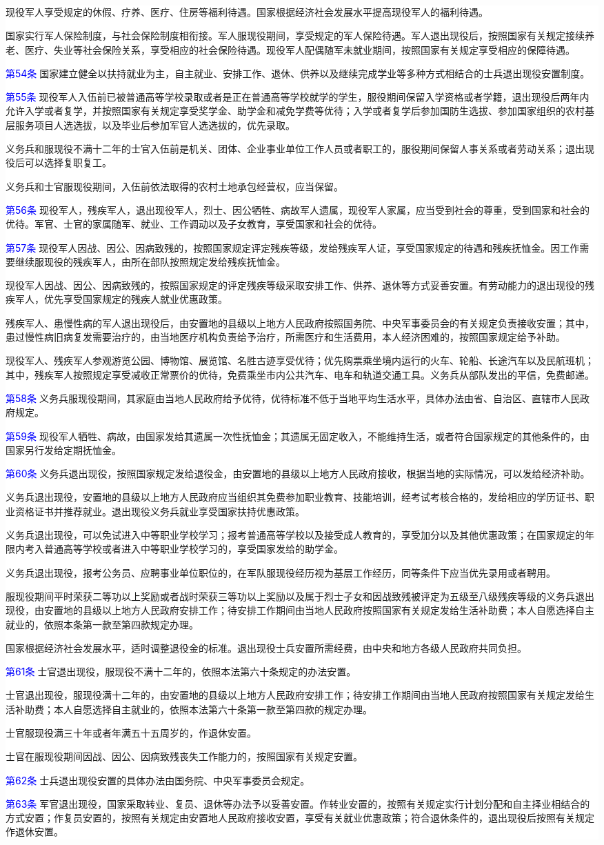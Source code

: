 现役军人享受规定的休假、疗养、医疗、住房等福利待遇。国家根据经济社会发展水平提高现役军人的福利待遇。

国家实行军人保险制度，与社会保险制度相衔接。军人服现役期间，享受规定的军人保险待遇。军人退出现役后，按照国家有关规定接续养老、医疗、失业等社会保险关系，享受相应的社会保险待遇。现役军人配偶随军未就业期间，按照国家有关规定享受相应的保障待遇。

<a style="color:blue" name="第54条">第54条</a>  国家建立健全以扶持就业为主，自主就业、安排工作、退休、供养以及继续完成学业等多种方式相结合的士兵退出现役安置制度。

<a style="color:blue" name="第55条">第55条</a>  现役军人入伍前已被普通高等学校录取或者是正在普通高等学校就学的学生，服役期间保留入学资格或者学籍，退出现役后两年内允许入学或者复学，并按照国家有关规定享受奖学金、助学金和减免学费等优待；入学或者复学后参加国防生选拔、参加国家组织的农村基层服务项目人选选拔，以及毕业后参加军官人选选拔的，优先录取。

义务兵和服现役不满十二年的士官入伍前是机关、团体、企业事业单位工作人员或者职工的，服役期间保留人事关系或者劳动关系；退出现役后可以选择复职复工。

义务兵和士官服现役期间，入伍前依法取得的农村土地承包经营权，应当保留。

<a style="color:blue" name="第56条">第56条</a>  现役军人，残疾军人，退出现役军人，烈士、因公牺牲、病故军人遗属，现役军人家属，应当受到社会的尊重，受到国家和社会的优待。军官、士官的家属随军、就业、工作调动以及子女教育，享受国家和社会的优待。

<a style="color:blue" name="第57条">第57条</a>  现役军人因战、因公、因病致残的，按照国家规定评定残疾等级，发给残疾军人证，享受国家规定的待遇和残疾抚恤金。因工作需要继续服现役的残疾军人，由所在部队按照规定发给残疾抚恤金。

现役军人因战、因公、因病致残的，按照国家规定的评定残疾等级采取安排工作、供养、退休等方式妥善安置。有劳动能力的退出现役的残疾军人，优先享受国家规定的残疾人就业优惠政策。

残疾军人、患慢性病的军人退出现役后，由安置地的县级以上地方人民政府按照国务院、中央军事委员会的有关规定负责接收安置；其中，患过慢性病旧病复发需要治疗的，由当地医疗机构负责给予治疗，所需医疗和生活费用，本人经济困难的，按照国家规定给予补助。

现役军人、残疾军人参观游览公园、博物馆、展览馆、名胜古迹享受优待；优先购票乘坐境内运行的火车、轮船、长途汽车以及民航班机；其中，残疾军人按照规定享受减收正常票价的优待，免费乘坐市内公共汽车、电车和轨道交通工具。义务兵从部队发出的平信，免费邮递。

<a style="color:blue" name="第58条">第58条</a>  义务兵服现役期间，其家庭由当地人民政府给予优待，优待标准不低于当地平均生活水平，具体办法由省、自治区、直辖市人民政府规定。

<a style="color:blue" name="第59条">第59条</a>  现役军人牺牲、病故，由国家发给其遗属一次性抚恤金；其遗属无固定收入，不能维持生活，或者符合国家规定的其他条件的，由国家另行发给定期抚恤金。

<a style="color:blue" name="第60条">第60条</a>  义务兵退出现役，按照国家规定发给退役金，由安置地的县级以上地方人民政府接收，根据当地的实际情况，可以发给经济补助。

义务兵退出现役，安置地的县级以上地方人民政府应当组织其免费参加职业教育、技能培训，经考试考核合格的，发给相应的学历证书、职业资格证书并推荐就业。退出现役义务兵就业享受国家扶持优惠政策。

义务兵退出现役，可以免试进入中等职业学校学习；报考普通高等学校以及接受成人教育的，享受加分以及其他优惠政策；在国家规定的年限内考入普通高等学校或者进入中等职业学校学习的，享受国家发给的助学金。

义务兵退出现役，报考公务员、应聘事业单位职位的，在军队服现役经历视为基层工作经历，同等条件下应当优先录用或者聘用。

服现役期间平时荣获二等功以上奖励或者战时荣获三等功以上奖励以及属于烈士子女和因战致残被评定为五级至八级残疾等级的义务兵退出现役，由安置地的县级以上地方人民政府安排工作；待安排工作期间由当地人民政府按照国家有关规定发给生活补助费；本人自愿选择自主就业的，依照本条第一款至第四款规定办理。

国家根据经济社会发展水平，适时调整退役金的标准。退出现役士兵安置所需经费，由中央和地方各级人民政府共同负担。

<a style="color:blue" name="第61条">第61条</a>  士官退出现役，服现役不满十二年的，依照本法第六十条规定的办法安置。

士官退出现役，服现役满十二年的，由安置地的县级以上地方人民政府安排工作；待安排工作期间由当地人民政府按照国家有关规定发给生活补助费；本人自愿选择自主就业的，依照本法第六十条第一款至第四款的规定办理。

士官服现役满三十年或者年满五十五周岁的，作退休安置。

士官在服现役期间因战、因公、因病致残丧失工作能力的，按照国家有关规定安置。

<a style="color:blue" name="第62条">第62条</a>  士兵退出现役安置的具体办法由国务院、中央军事委员会规定。

<a style="color:blue" name="第63条">第63条</a>  军官退出现役，国家采取转业、复员、退休等办法予以妥善安置。作转业安置的，按照有关规定实行计划分配和自主择业相结合的方式安置；作复员安置的，按照有关规定由安置地人民政府接收安置，享受有关就业优惠政策；符合退休条件的，退出现役后按照有关规定作退休安置。
